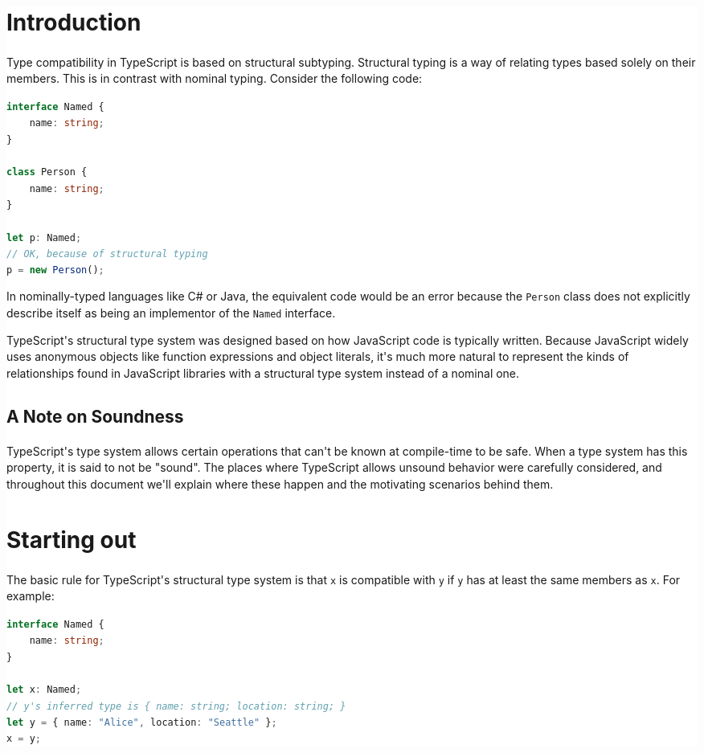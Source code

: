 # Introduction

Type compatibility in TypeScript is based on structural subtyping.
Structural typing is a way of relating types based solely on their members.
This is in contrast with nominal typing.
Consider the following code:

```ts
interface Named {
    name: string;
}

class Person {
    name: string;
}

let p: Named;
// OK, because of structural typing
p = new Person();
```

In nominally-typed languages like C# or Java, the equivalent code would be an error because the `Person` class does not explicitly describe itself as being an implementor of the `Named` interface.

TypeScript's structural type system was designed based on how JavaScript code is typically written.
Because JavaScript widely uses anonymous objects like function expressions and object literals, it's much more natural to represent the kinds of relationships found in JavaScript libraries with a structural type system instead of a nominal one.

## A Note on Soundness

TypeScript's type system allows certain operations that can't be known at compile-time to be safe. When a type system has this property, it is said to not be "sound". The places where TypeScript allows unsound behavior were carefully considered, and throughout this document we'll explain where these happen and the motivating scenarios behind them.

# Starting out

The basic rule for TypeScript's structural type system is that `x` is compatible with `y` if `y` has at least the same members as `x`. For example:

```ts
interface Named {
    name: string;
}

let x: Named;
// y's inferred type is { name: string; location: string; }
let y = { name: "Alice", location: "Seattle" };
x = y;
```
